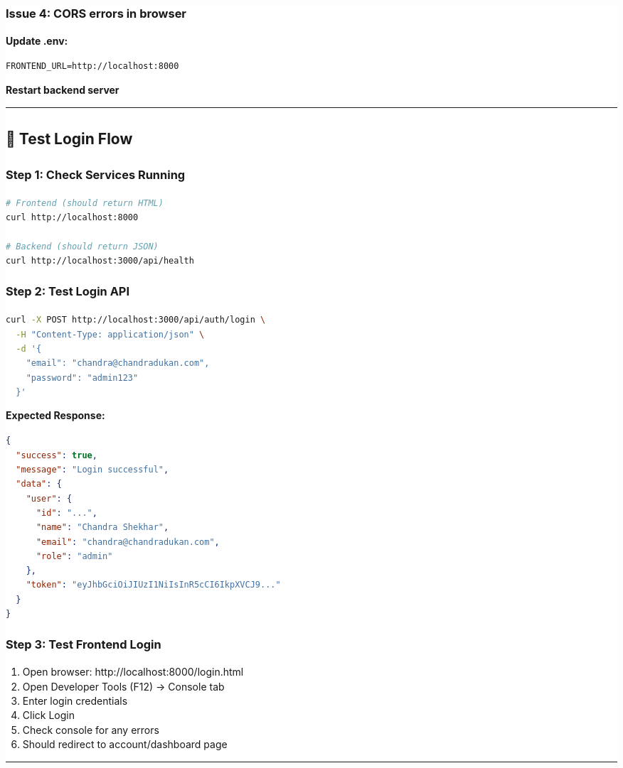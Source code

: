 ### **Issue 4: CORS errors in browser**
**Update .env:**
```env
FRONTEND_URL=http://localhost:8000
```
**Restart backend server**

---

## 🧪 **Test Login Flow**

### **Step 1: Check Services Running**
```bash
# Frontend (should return HTML)
curl http://localhost:8000

# Backend (should return JSON)
curl http://localhost:3000/api/health
```

### **Step 2: Test Login API**
```bash
curl -X POST http://localhost:3000/api/auth/login \
  -H "Content-Type: application/json" \
  -d '{
    "email": "chandra@chandradukan.com",
    "password": "admin123"
  }'
```

**Expected Response:**
```json
{
  "success": true,
  "message": "Login successful",
  "data": {
    "user": {
      "id": "...",
      "name": "Chandra Shekhar",
      "email": "chandra@chandradukan.com",
      "role": "admin"
    },
    "token": "eyJhbGciOiJIUzI1NiIsInR5cCI6IkpXVCJ9..."
  }
}
```

### **Step 3: Test Frontend Login**
1. Open browser: http://localhost:8000/login.html
2. Open Developer Tools (F12) → Console tab
3. Enter login credentials
4. Click Login
5. Check console for any errors
6. Should redirect to account/dashboard page

---